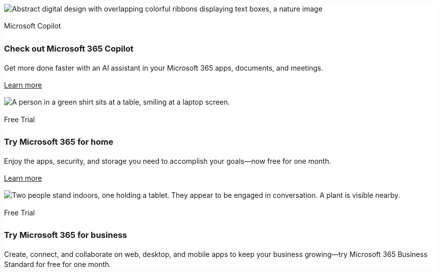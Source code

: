 ![Abstract digital design with overlapping colorful ribbons displaying text boxes, a nature image](https://cdn-dynmedia-1.microsoft.com/is/image/microsoftcorp/al05ataf-5-cta-stacked-2-656x470-1?resMode=sharp2&op_usm=1.5,0.65,15,0&wid=832&hei=354&qlt=100&fmt=png-alpha&fit=constrain)

Microsoft Copilot

### Check out Microsoft 365 Copilot

Get more done faster with an AI assistant in your Microsoft 365 apps, documents, and meetings.

[Learn more](https://www.microsoft.com/en-us/microsoft-365/microsoft-copilot)

![A person in a green shirt sits at a table, smiling at a laptop screen.](https://cdn-dynmedia-1.microsoft.com/is/image/microsoftcorp/2p4ar2wq-5-cta-stacked-3-656x470-1?resMode=sharp2&op_usm=1.5,0.65,15,0&wid=832&hei=354&qlt=100&fmt=png-alpha&fit=constrain)

Free Trial

### Try Microsoft 365 for home

Enjoy the apps, security, and storage you need to accomplish your goals­—now free for one month.

[Learn more](https://go.microsoft.com/fwlink/?linkid=2120347&clcid=0x409&culture=en-us&country=us)

![Two people stand indoors, one holding a tablet. They appear to be engaged in conversation. A plant is visible nearby.](https://cdn-dynmedia-1.microsoft.com/is/image/microsoftcorp/5snl9a5q-5-cta-stacked-4-656x470-1?resMode=sharp2&op_usm=1.5,0.65,15,0&wid=832&hei=354&qlt=100&fmt=png-alpha&fit=constrain)

Free Trial

### Try Microsoft 365 for business

Create, connect, and collaborate on web, desktop, and mobile apps to keep your business growing—try Microsoft 365 Business Standard for free for one month.

[](https://www.microsoft.com/en-us/microsoft-365/business/microsoft-365-business-standard-one-month-trial)